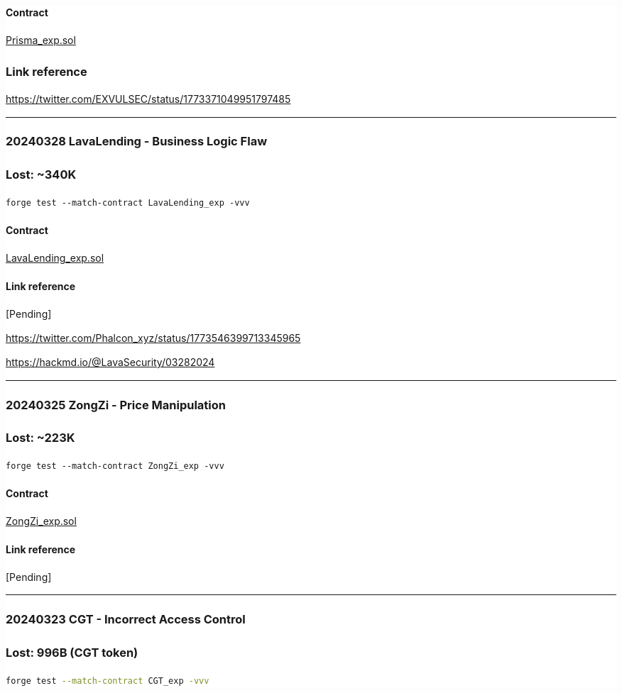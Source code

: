 #### Contract

[Prisma_exp.sol](../../src/test/2024-03/Prisma_exp.sol)

### Link reference

https://twitter.com/EXVULSEC/status/1773371049951797485

---

### 20240328 LavaLending - Business Logic Flaw

### Lost: ~340K

```
forge test --match-contract LavaLending_exp -vvv
```

#### Contract

[LavaLending_exp.sol](../../src/test/2024-03/LavaLending_exp.sol)

#### Link reference

 [Pending]

https://twitter.com/Phalcon_xyz/status/1773546399713345965

https://hackmd.io/@LavaSecurity/03282024

---

### 20240325 ZongZi - Price Manipulation

### Lost: ~223K

```
forge test --match-contract ZongZi_exp -vvv
```

#### Contract

[ZongZi_exp.sol](../../src/test/2024-03/ZongZi_exp.sol)

#### Link reference

 [Pending]

---

### 20240323 CGT - Incorrect Access Control

### Lost: 996B (CGT token)

```sh
forge test --match-contract CGT_exp -vvv
```
